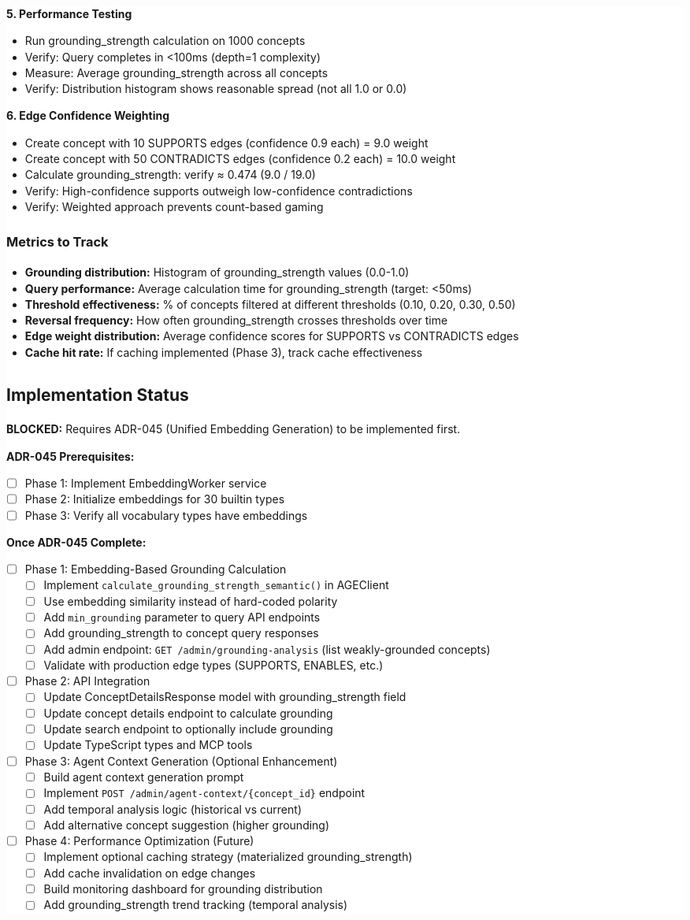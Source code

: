 **5. Performance Testing**
- Run grounding_strength calculation on 1000 concepts
- Verify: Query completes in <100ms (depth=1 complexity)
- Measure: Average grounding_strength across all concepts
- Verify: Distribution histogram shows reasonable spread (not all 1.0 or 0.0)

**6. Edge Confidence Weighting**
- Create concept with 10 SUPPORTS edges (confidence 0.9 each) = 9.0 weight
- Create concept with 50 CONTRADICTS edges (confidence 0.2 each) = 10.0 weight
- Calculate grounding_strength: verify ≈ 0.474 (9.0 / 19.0)
- Verify: High-confidence supports outweigh low-confidence contradictions
- Verify: Weighted approach prevents count-based gaming

### Metrics to Track

- **Grounding distribution:** Histogram of grounding_strength values (0.0-1.0)
- **Query performance:** Average calculation time for grounding_strength (target: <50ms)
- **Threshold effectiveness:** % of concepts filtered at different thresholds (0.10, 0.20, 0.30, 0.50)
- **Reversal frequency:** How often grounding_strength crosses thresholds over time
- **Edge weight distribution:** Average confidence scores for SUPPORTS vs CONTRADICTS edges
- **Cache hit rate:** If caching implemented (Phase 3), track cache effectiveness

## Implementation Status

**BLOCKED:** Requires ADR-045 (Unified Embedding Generation) to be implemented first.

**ADR-045 Prerequisites:**
- [ ] Phase 1: Implement EmbeddingWorker service
- [ ] Phase 2: Initialize embeddings for 30 builtin types
- [ ] Phase 3: Verify all vocabulary types have embeddings

**Once ADR-045 Complete:**
- [ ] Phase 1: Embedding-Based Grounding Calculation
  - [ ] Implement `calculate_grounding_strength_semantic()` in AGEClient
  - [ ] Use embedding similarity instead of hard-coded polarity
  - [ ] Add `min_grounding` parameter to query API endpoints
  - [ ] Add grounding_strength to concept query responses
  - [ ] Add admin endpoint: `GET /admin/grounding-analysis` (list weakly-grounded concepts)
  - [ ] Validate with production edge types (SUPPORTS, ENABLES, etc.)
- [ ] Phase 2: API Integration
  - [ ] Update ConceptDetailsResponse model with grounding_strength field
  - [ ] Update concept details endpoint to calculate grounding
  - [ ] Update search endpoint to optionally include grounding
  - [ ] Update TypeScript types and MCP tools
- [ ] Phase 3: Agent Context Generation (Optional Enhancement)
  - [ ] Build agent context generation prompt
  - [ ] Implement `POST /admin/agent-context/{concept_id}` endpoint
  - [ ] Add temporal analysis logic (historical vs current)
  - [ ] Add alternative concept suggestion (higher grounding)
- [ ] Phase 4: Performance Optimization (Future)
  - [ ] Implement optional caching strategy (materialized grounding_strength)
  - [ ] Add cache invalidation on edge changes
  - [ ] Build monitoring dashboard for grounding distribution
  - [ ] Add grounding_strength trend tracking (temporal analysis)
